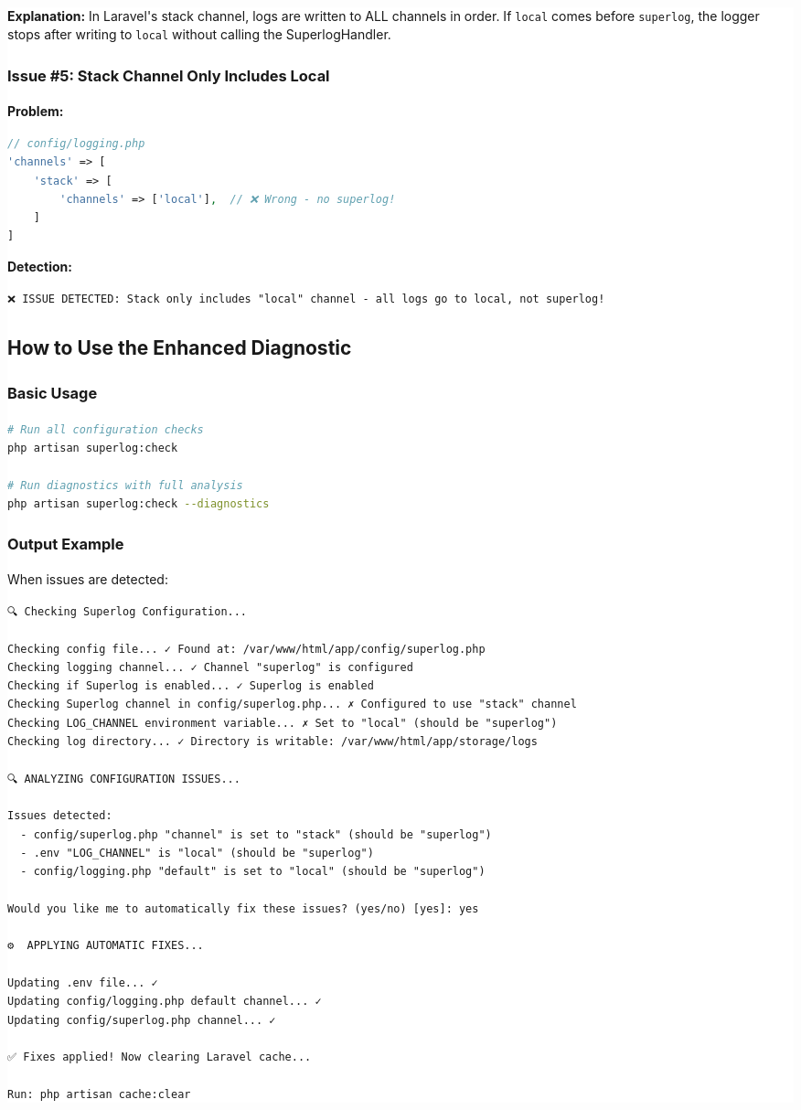 **Explanation:**
In Laravel's stack channel, logs are written to ALL channels in order. If `local` comes before `superlog`, the logger stops after writing to `local` without calling the SuperlogHandler.

### Issue #5: Stack Channel Only Includes Local

**Problem:**
```php
// config/logging.php
'channels' => [
    'stack' => [
        'channels' => ['local'],  // ❌ Wrong - no superlog!
    ]
]
```

**Detection:**
```
❌ ISSUE DETECTED: Stack only includes "local" channel - all logs go to local, not superlog!
```

## How to Use the Enhanced Diagnostic

### Basic Usage

```bash
# Run all configuration checks
php artisan superlog:check

# Run diagnostics with full analysis
php artisan superlog:check --diagnostics
```

### Output Example

When issues are detected:

```
🔍 Checking Superlog Configuration...

Checking config file... ✓ Found at: /var/www/html/app/config/superlog.php
Checking logging channel... ✓ Channel "superlog" is configured
Checking if Superlog is enabled... ✓ Superlog is enabled
Checking Superlog channel in config/superlog.php... ✗ Configured to use "stack" channel
Checking LOG_CHANNEL environment variable... ✗ Set to "local" (should be "superlog")
Checking log directory... ✓ Directory is writable: /var/www/html/app/storage/logs

🔍 ANALYZING CONFIGURATION ISSUES...

Issues detected:
  - config/superlog.php "channel" is set to "stack" (should be "superlog")
  - .env "LOG_CHANNEL" is "local" (should be "superlog")
  - config/logging.php "default" is set to "local" (should be "superlog")

Would you like me to automatically fix these issues? (yes/no) [yes]: yes

⚙️  APPLYING AUTOMATIC FIXES...

Updating .env file... ✓
Updating config/logging.php default channel... ✓
Updating config/superlog.php channel... ✓

✅ Fixes applied! Now clearing Laravel cache...

Run: php artisan cache:clear

```